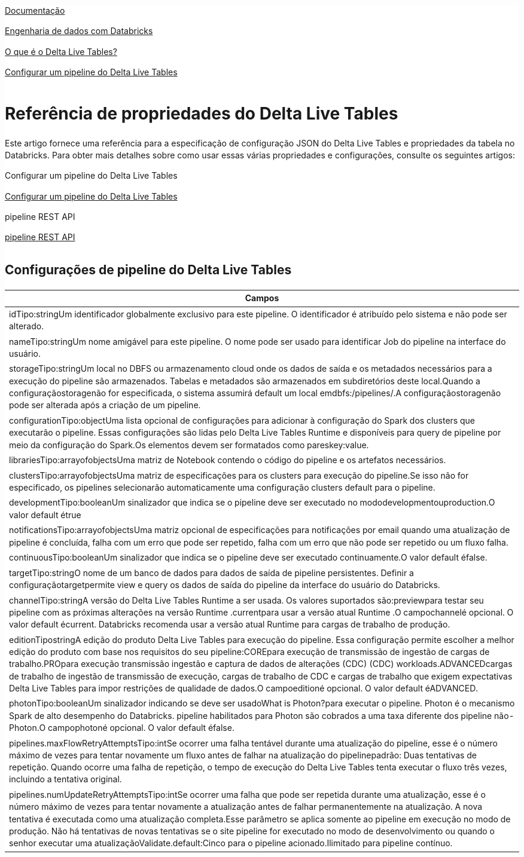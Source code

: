 [Documentação](https://docs.databricks.com/pt/delta-live-tables/properties.html/../index.html)

[Engenharia de dados com Databricks](https://docs.databricks.com/pt/delta-live-tables/properties.html/../data-engineering.html)

[O que é o Delta Live Tables?](https://docs.databricks.com/pt/delta-live-tables/properties.html/index.html)

[Configurar um pipeline do Delta Live Tables](https://docs.databricks.com/pt/delta-live-tables/properties.html/configure-pipeline.html)

# Referência de propriedades do Delta Live Tables

[](https://docs.databricks.com/pt/delta-live-tables/properties.html/#delta-live-tables-properties-reference)

Este artigo fornece uma referência para a especificação de configuração JSON do Delta Live Tables e propriedades da tabela no Databricks. Para obter mais detalhes sobre como usar essas várias propriedades e configurações, consulte os seguintes artigos:

Configurar um pipeline do Delta Live Tables

[Configurar um pipeline do Delta Live Tables](https://docs.databricks.com/pt/delta-live-tables/properties.html/configure-pipeline.html)

pipeline REST API

[pipeline REST API](https://docs.databricks.com/pt/delta-live-tables/properties.html/https://docs.databricks.com/api/workspace/pipelines)

## Configurações de pipeline do Delta Live Tables

[](https://docs.databricks.com/pt/delta-live-tables/properties.html/#delta-live-tables-pipeline-configurations)

| Campos |
| --- |
| idTipo:stringUm identificador globalmente exclusivo para este pipeline. O identificador é atribuído pelo sistema e não pode ser alterado. |
| nameTipo:stringUm nome amigável para este pipeline. O nome pode ser usado para identificar Job do pipeline na interface do usuário. |
| storageTipo:stringUm local no DBFS ou armazenamento cloud onde os dados de saída e os metadados necessários para a execução do pipeline são armazenados. Tabelas e metadados são armazenados em subdiretórios deste local.Quando a configuraçãostoragenão for especificada, o sistema assumirá default um local emdbfs:/pipelines/.A configuraçãostoragenão pode ser alterada após a criação de um pipeline. |
| configurationTipo:objectUma lista opcional de configurações para adicionar à configuração do Spark dos clusters que executarão o pipeline. Essas configurações são lidas pelo Delta Live Tables Runtime e disponíveis para query de pipeline por meio da configuração do Spark.Os elementos devem ser formatados como pareskey:value. |
| librariesTipo:arrayofobjectsUma matriz de Notebook contendo o código do pipeline e os artefatos necessários. |
| clustersTipo:arrayofobjectsUma matriz de especificações para os clusters para execução do pipeline.Se isso não for especificado, os pipelines selecionarão automaticamente uma configuração clusters default para o pipeline. |
| developmentTipo:booleanUm sinalizador que indica se o pipeline deve ser executado no mododevelopmentouproduction.O valor default étrue |
| notificationsTipo:arrayofobjectsUma matriz opcional de especificações para notificações por email quando uma atualização de pipeline é concluída, falha com um erro que pode ser repetido, falha com um erro que não pode ser repetido ou um fluxo falha. |
| continuousTipo:booleanUm sinalizador que indica se o pipeline deve ser executado continuamente.O valor default éfalse. |
| targetTipo:stringO nome de um banco de dados para dados de saída de pipeline persistentes. Definir a configuraçãotargetpermite view e query os dados de saída do pipeline da interface do usuário do Databricks. |
| channelTipo:stringA versão do Delta Live Tables Runtime a ser usada. Os valores suportados são:previewpara testar seu pipeline com as próximas alterações na versão Runtime .currentpara usar a versão atual Runtime .O campochannelé opcional. O valor default écurrent. Databricks recomenda usar a versão atual Runtime para cargas de trabalho de produção. |
| editionTipostringA edição do produto Delta Live Tables para execução do pipeline. Essa configuração permite escolher a melhor edição do produto com base nos requisitos do seu pipeline:COREpara execução de transmissão de ingestão de cargas de trabalho.PROpara execução transmissão ingestão e captura de dados de alterações (CDC) (CDC) workloads.ADVANCEDcargas de trabalho de ingestão de transmissão de execução, cargas de trabalho de CDC e cargas de trabalho que exigem expectativas Delta Live Tables para impor restrições de qualidade de dados.O campoeditioné opcional. O valor default éADVANCED. |
| photonTipo:booleanUm sinalizador indicando se deve ser usadoWhat is Photon?para executar o pipeline. Photon é o mecanismo Spark de alto desempenho do Databricks. pipeline habilitados para Photon são cobrados a uma taxa diferente dos pipeline não-Photon.O campophotoné opcional. O valor default éfalse. |
| pipelines.maxFlowRetryAttemptsTipo:intSe ocorrer uma falha tentável durante uma atualização do pipeline, esse é o número máximo de vezes para tentar novamente um fluxo antes de falhar na atualização do pipelinepadrão: Duas tentativas de repetição. Quando ocorre uma falha de repetição, o tempo de execução do Delta Live Tables tenta executar o fluxo três vezes, incluindo a tentativa original. |
| pipelines.numUpdateRetryAttemptsTipo:intSe ocorrer uma falha que pode ser repetida durante uma atualização, esse é o número máximo de vezes para tentar novamente a atualização antes de falhar permanentemente na atualização. A nova tentativa é executada como uma atualização completa.Esse parâmetro se aplica somente ao pipeline em execução no modo de produção. Não há tentativas de novas tentativas se o site pipeline for executado no modo de desenvolvimento ou quando o senhor executar uma atualizaçãoValidate.default:Cinco para o pipeline acionado.Ilimitado para pipeline contínuo. |
